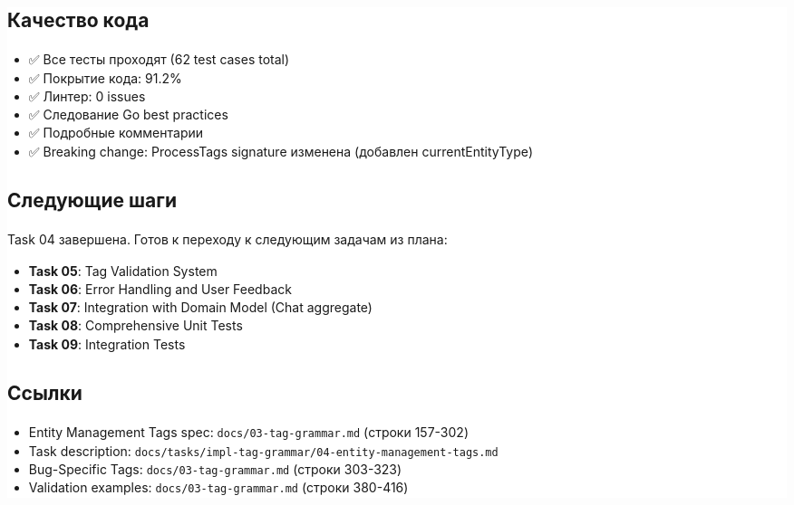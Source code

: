 ## Качество кода

- ✅ Все тесты проходят (62 test cases total)
- ✅ Покрытие кода: 91.2%
- ✅ Линтер: 0 issues
- ✅ Следование Go best practices
- ✅ Подробные комментарии
- ✅ Breaking change: ProcessTags signature изменена (добавлен currentEntityType)

## Следующие шаги

Task 04 завершена. Готов к переходу к следующим задачам из плана:
- **Task 05**: Tag Validation System
- **Task 06**: Error Handling and User Feedback
- **Task 07**: Integration with Domain Model (Chat aggregate)
- **Task 08**: Comprehensive Unit Tests
- **Task 09**: Integration Tests

## Ссылки

- Entity Management Tags spec: `docs/03-tag-grammar.md` (строки 157-302)
- Task description: `docs/tasks/impl-tag-grammar/04-entity-management-tags.md`
- Bug-Specific Tags: `docs/03-tag-grammar.md` (строки 303-323)
- Validation examples: `docs/03-tag-grammar.md` (строки 380-416)
